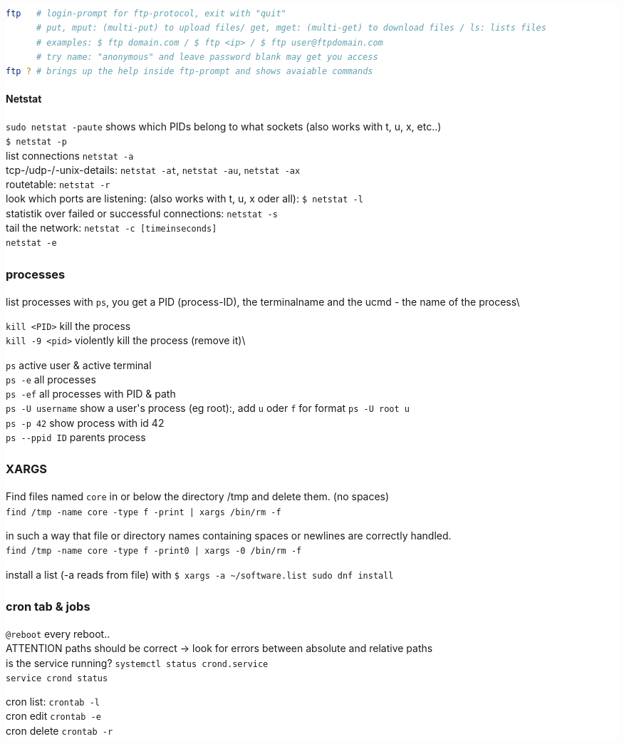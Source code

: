 ```bash
ftp   # login-prompt for ftp-protocol, exit with "quit"
      # put, mput: (multi-put) to upload files/ get, mget: (multi-get) to download files / ls: lists files
      # examples: $ ftp domain.com / $ ftp <ip> / $ ftp user@ftpdomain.com
      # try name: "anonymous" and leave password blank may get you access
ftp ? # brings up the help inside ftp-prompt and shows avaiable commands
```

#### Netstat

`sudo netstat -paute` shows which PIDs belong to what sockets (also works with t, u, x, etc..)\
`$ netstat -p`\
list connections `netstat -a`\
tcp-/udp-/-unix-details: `netstat -at`, `netstat -au`, `netstat -ax`\
routetable: `netstat -r`\
look which ports are listening: (also works with t, u, x oder all): `$ netstat -l`\
statistik over failed or successful connections: `netstat -s`\
tail the network: `netstat -c [timeinseconds]`\
`netstat -e`

### processes

list processes with `ps`, you get a PID (process-ID), the terminalname and the ucmd - the name of the process\

`kill <PID>` kill the process\
`kill -9 <pid>` violently kill the process (remove it)\

`ps`                active user & active terminal\
`ps -e`             all processes\
`ps -ef`            all processes with PID & path\
`ps -U username`    show a user's process (eg root):, add `u` oder `f` for format `ps -U root u`\
`ps -p 42`          show process with id 42\
`ps --ppid ID`      parents process

### XARGS

Find files named `core` in or below the directory /tmp and delete them. (no spaces)\
`find /tmp -name core -type f -print | xargs /bin/rm -f`

in such a way that file or directory names containing spaces or newlines are correctly handled.\
`find /tmp -name core -type f -print0 | xargs -0 /bin/rm -f`

install a list (-a reads from file) with `$ xargs -a ~/software.list sudo dnf install`

### cron tab & jobs

`@reboot` every reboot..\
ATTENTION paths should be correct -> look for errors between absolute and relative paths\
is the service running? `systemctl status crond.service`\
`service crond status`

cron list: `crontab -l`\
cron edit `crontab -e`\
cron delete `crontab -r`

